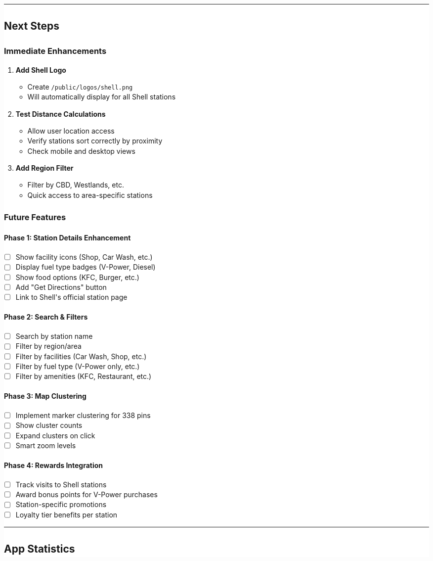```javascript
```

---

## Next Steps

### Immediate Enhancements
1. **Add Shell Logo**
   - Create `/public/logos/shell.png`
   - Will automatically display for all Shell stations

2. **Test Distance Calculations**
   - Allow user location access
   - Verify stations sort correctly by proximity
   - Check mobile and desktop views

3. **Add Region Filter**
   - Filter by CBD, Westlands, etc.
   - Quick access to area-specific stations

### Future Features

#### Phase 1: Station Details Enhancement
- [ ] Show facility icons (Shop, Car Wash, etc.)
- [ ] Display fuel type badges (V-Power, Diesel)
- [ ] Show food options (KFC, Burger, etc.)
- [ ] Add "Get Directions" button
- [ ] Link to Shell's official station page

#### Phase 2: Search & Filters
- [ ] Search by station name
- [ ] Filter by region/area
- [ ] Filter by facilities (Car Wash, Shop, etc.)
- [ ] Filter by fuel type (V-Power only, etc.)
- [ ] Filter by amenities (KFC, Restaurant, etc.)

#### Phase 3: Map Clustering
- [ ] Implement marker clustering for 338 pins
- [ ] Show cluster counts
- [ ] Expand clusters on click
- [ ] Smart zoom levels

#### Phase 4: Rewards Integration
- [ ] Track visits to Shell stations
- [ ] Award bonus points for V-Power purchases
- [ ] Station-specific promotions
- [ ] Loyalty tier benefits per station

---

## App Statistics
